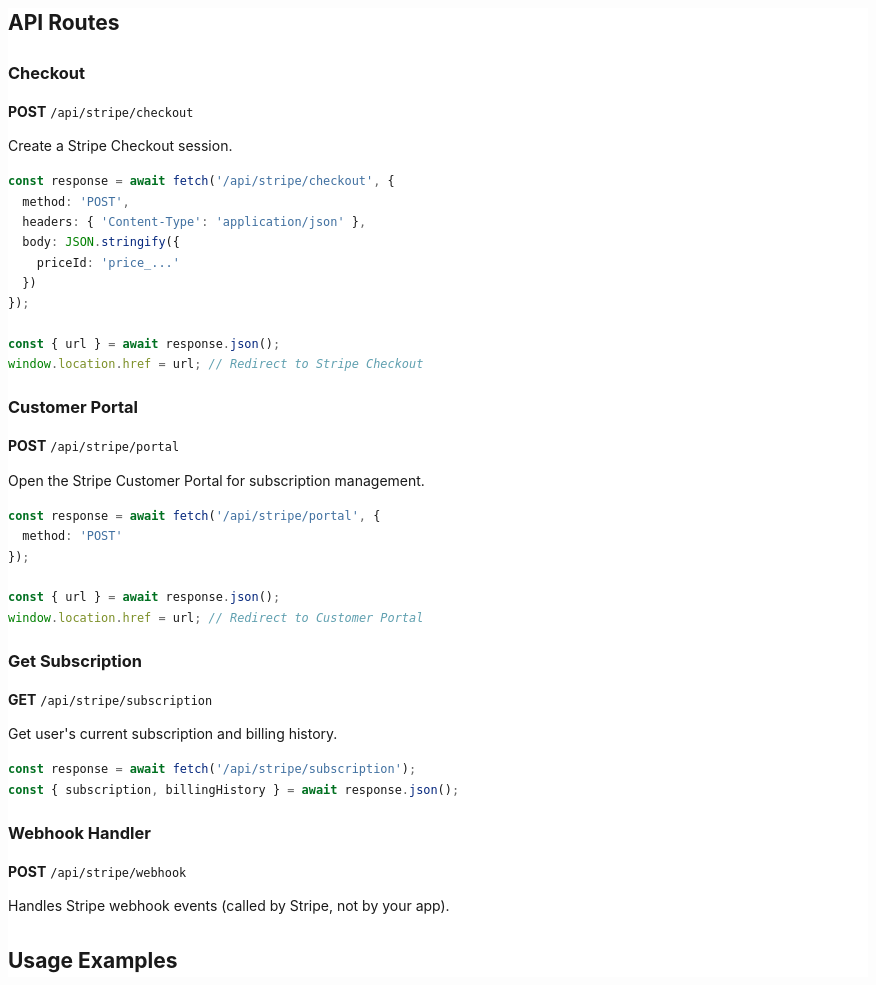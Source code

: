 ## API Routes

### Checkout

**POST** `/api/stripe/checkout`

Create a Stripe Checkout session.

```typescript
const response = await fetch('/api/stripe/checkout', {
  method: 'POST',
  headers: { 'Content-Type': 'application/json' },
  body: JSON.stringify({
    priceId: 'price_...'
  })
});

const { url } = await response.json();
window.location.href = url; // Redirect to Stripe Checkout
```

### Customer Portal

**POST** `/api/stripe/portal`

Open the Stripe Customer Portal for subscription management.

```typescript
const response = await fetch('/api/stripe/portal', {
  method: 'POST'
});

const { url } = await response.json();
window.location.href = url; // Redirect to Customer Portal
```

### Get Subscription

**GET** `/api/stripe/subscription`

Get user's current subscription and billing history.

```typescript
const response = await fetch('/api/stripe/subscription');
const { subscription, billingHistory } = await response.json();
```

### Webhook Handler

**POST** `/api/stripe/webhook`

Handles Stripe webhook events (called by Stripe, not by your app).

## Usage Examples
